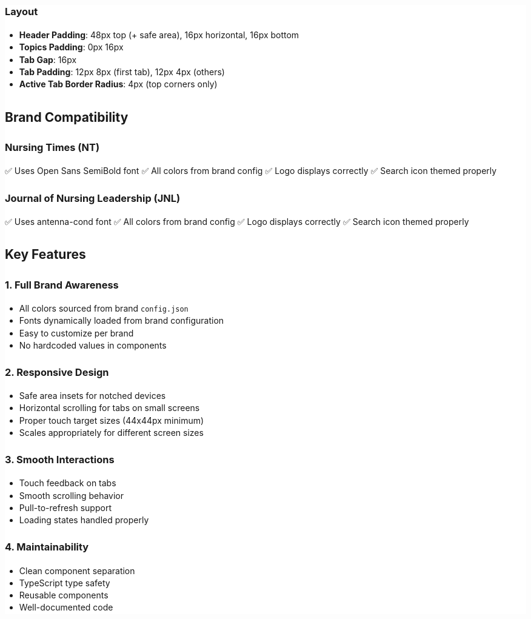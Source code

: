 ### Layout

- **Header Padding**: 48px top (+ safe area), 16px horizontal, 16px bottom
- **Topics Padding**: 0px 16px
- **Tab Gap**: 16px
- **Tab Padding**: 12px 8px (first tab), 12px 4px (others)
- **Active Tab Border Radius**: 4px (top corners only)

## Brand Compatibility

### Nursing Times (NT)

✅ Uses Open Sans SemiBold font
✅ All colors from brand config
✅ Logo displays correctly
✅ Search icon themed properly

### Journal of Nursing Leadership (JNL)

✅ Uses antenna-cond font
✅ All colors from brand config
✅ Logo displays correctly
✅ Search icon themed properly

## Key Features

### 1. Full Brand Awareness

- All colors sourced from brand `config.json`
- Fonts dynamically loaded from brand configuration
- Easy to customize per brand
- No hardcoded values in components

### 2. Responsive Design

- Safe area insets for notched devices
- Horizontal scrolling for tabs on small screens
- Proper touch target sizes (44x44px minimum)
- Scales appropriately for different screen sizes

### 3. Smooth Interactions

- Touch feedback on tabs
- Smooth scrolling behavior
- Pull-to-refresh support
- Loading states handled properly

### 4. Maintainability

- Clean component separation
- TypeScript type safety
- Reusable components
- Well-documented code
